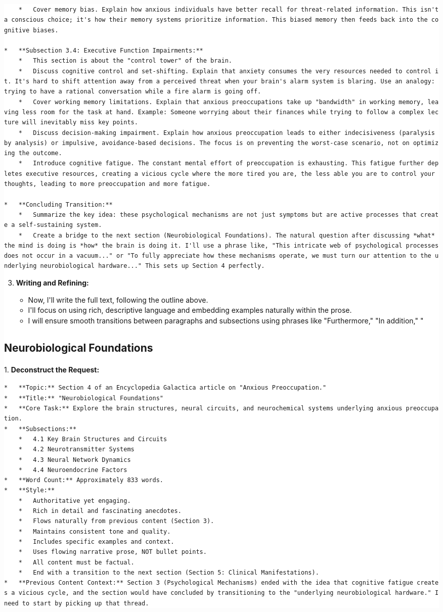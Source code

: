         *   Cover memory bias. Explain how anxious individuals have better recall for threat-related information. This isn't a conscious choice; it's how their memory systems prioritize information. This biased memory then feeds back into the cognitive biases.

    *   **Subsection 3.4: Executive Function Impairments:**
        *   This section is about the "control tower" of the brain.
        *   Discuss cognitive control and set-shifting. Explain that anxiety consumes the very resources needed to control it. It's hard to shift attention away from a perceived threat when your brain's alarm system is blaring. Use an analogy: trying to have a rational conversation while a fire alarm is going off.
        *   Cover working memory limitations. Explain that anxious preoccupations take up "bandwidth" in working memory, leaving less room for the task at hand. Example: Someone worrying about their finances while trying to follow a complex lecture will inevitably miss key points.
        *   Discuss decision-making impairment. Explain how anxious preoccupation leads to either indecisiveness (paralysis by analysis) or impulsive, avoidance-based decisions. The focus is on preventing the worst-case scenario, not on optimizing the outcome.
        *   Introduce cognitive fatigue. The constant mental effort of preoccupation is exhausting. This fatigue further depletes executive resources, creating a vicious cycle where the more tired you are, the less able you are to control your thoughts, leading to more preoccupation and more fatigue.

    *   **Concluding Transition:**
        *   Summarize the key idea: these psychological mechanisms are not just symptoms but are active processes that create a self-sustaining system.
        *   Create a bridge to the next section (Neurobiological Foundations). The natural question after discussing *what* the mind is doing is *how* the brain is doing it. I'll use a phrase like, "This intricate web of psychological processes does not occur in a vacuum..." or "To fully appreciate how these mechanisms operate, we must turn our attention to the underlying neurobiological hardware..." This sets up Section 4 perfectly.

3.  **Writing and Refining:**

    *   Now, I'll write the full text, following the outline above.
    *   I'll focus on using rich, descriptive language and embedding examples naturally within the prose.
    *   I will ensure smooth transitions between paragraphs and subsections using phrases like "Furthermore," "In addition," "

## Neurobiological Foundations

<think>1.  **Deconstruct the Request:**

    *   **Topic:** Section 4 of an Encyclopedia Galactica article on "Anxious Preoccupation."
    *   **Title:** "Neurobiological Foundations"
    *   **Core Task:** Explore the brain structures, neural circuits, and neurochemical systems underlying anxious preoccupation.
    *   **Subsections:**
        *   4.1 Key Brain Structures and Circuits
        *   4.2 Neurotransmitter Systems
        *   4.3 Neural Network Dynamics
        *   4.4 Neuroendocrine Factors
    *   **Word Count:** Approximately 833 words.
    *   **Style:**
        *   Authoritative yet engaging.
        *   Rich in detail and fascinating anecdotes.
        *   Flows naturally from previous content (Section 3).
        *   Maintains consistent tone and quality.
        *   Includes specific examples and context.
        *   Uses flowing narrative prose, NOT bullet points.
        *   All content must be factual.
        *   End with a transition to the next section (Section 5: Clinical Manifestations).
    *   **Previous Content Context:** Section 3 (Psychological Mechanisms) ended with the idea that cognitive fatigue creates a vicious cycle, and the section would have concluded by transitioning to the "underlying neurobiological hardware." I need to start by picking up that thread.
